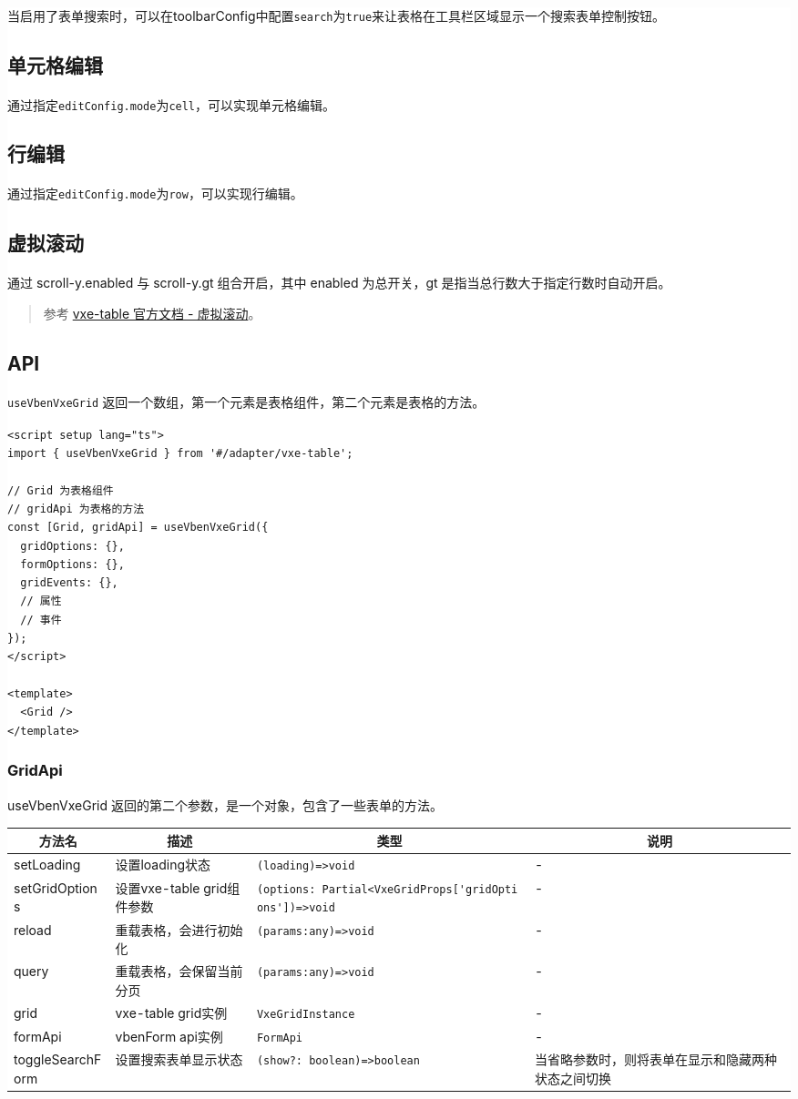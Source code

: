 当启用了表单搜索时，可以在toolbarConfig中配置`search`为`true`来让表格在工具栏区域显示一个搜索表单控制按钮。

<DemoPreview dir="demos/vben-vxe-table/form" />

## 单元格编辑

通过指定`editConfig.mode`为`cell`，可以实现单元格编辑。

<DemoPreview dir="demos/vben-vxe-table/edit-cell" />

## 行编辑

通过指定`editConfig.mode`为`row`，可以实现行编辑。

<DemoPreview dir="demos/vben-vxe-table/edit-row" />

## 虚拟滚动

通过 scroll-y.enabled 与 scroll-y.gt 组合开启，其中 enabled 为总开关，gt 是指当总行数大于指定行数时自动开启。

> 参考 [vxe-table 官方文档 - 虚拟滚动](https://vxetable.cn/v4/#/component/grid/scroll/vertical)。

<DemoPreview dir="demos/vben-vxe-table/virtual" />

## API

`useVbenVxeGrid` 返回一个数组，第一个元素是表格组件，第二个元素是表格的方法。

```vue
<script setup lang="ts">
import { useVbenVxeGrid } from '#/adapter/vxe-table';

// Grid 为表格组件
// gridApi 为表格的方法
const [Grid, gridApi] = useVbenVxeGrid({
  gridOptions: {},
  formOptions: {},
  gridEvents: {},
  // 属性
  // 事件
});
</script>

<template>
  <Grid />
</template>
```

### GridApi

useVbenVxeGrid 返回的第二个参数，是一个对象，包含了一些表单的方法。

| 方法名 | 描述 | 类型 | 说明 |
| --- | --- | --- | --- |
| setLoading | 设置loading状态 | `(loading)=>void` | - |
| setGridOptions | 设置vxe-table grid组件参数 | `(options: Partial<VxeGridProps['gridOptions'])=>void` | - |
| reload | 重载表格，会进行初始化 | `(params:any)=>void` | - |
| query | 重载表格，会保留当前分页 | `(params:any)=>void` | - |
| grid | vxe-table grid实例 | `VxeGridInstance` | - |
| formApi | vbenForm api实例 | `FormApi` | - |
| toggleSearchForm | 设置搜索表单显示状态 | `(show?: boolean)=>boolean` | 当省略参数时，则将表单在显示和隐藏两种状态之间切换 |
